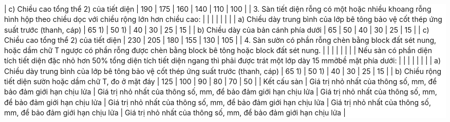 | c) Chiều cao tổng thể 2) của tiết diện                                                                                                                  | 190                                                               | 175                                                               | 160                                                               | 140                                                               | 110                                                               | 100                                                               |
| 3. Sàn tiết diện rỗng có một hoặc nhiều khoang rỗng hình hộp theo chiều dọc với chiều rộng lớn hơn chiều cao:                                           |                                                                   |                                                                   |                                                                   |                                                                   |                                                                   |                                                                   |
| a) Chiều dày trung bình của lớp bê tông bảo vệ cốt thép ứng suất trước (thanh, cáp)                                                                     | 65 1)                                                             | 50 1)                                                             | 40                                                                | 30                                                                | 25                                                                | 15                                                                |
| b) Chiều dày của bản cánh phía dưới                                                                                                                     | 65                                                                | 50                                                                | 40                                                                | 30                                                                | 25                                                                | 15                                                                |
| c) Chiều cao tổng thể 2) của tiết diện                                                                                                                  | 230                                                               | 205                                                               | 180                                                               | 155                                                               | 130                                                               | 105                                                               |
| 4. Sàn sườn có phần rỗng chèn bằng block đất sét nung, hoặc dầm chữ T ngược có phần rỗng được chèn bằng block bê tông hoặc block đất sét nung.          |                                                                   |                                                                   |                                                                   |                                                                   |                                                                   |                                                                   |
| Nếu sàn có phần diện tích tiết diện đặc nhỏ hơn 50% tổng diện tích tiết diện ngang thì phải được trát một lớp dày 15 mmởbề mặt phía dưới:               |                                                                   |                                                                   |                                                                   |                                                                   |                                                                   |                                                                   |
| a) Chiều dày trung bình của lớp bê tông bảo vệ cốt thép ứng suất trước (thanh, cáp)                                                                     | 65 1)                                                             | 50 1)                                                             | 40                                                                | 30                                                                | 25                                                                | 15                                                                |
| b) Chiều rộng tiết diện sườn hoặc dầm chữ T, đo ở mặt đáy                                                                                               | 125                                                               | 100                                                               | 90                                                                | 80                                                                | 70                                                                | 50                                                                |
| Kết cấu sàn                                                                                                                                                                                                                             | Giá trị nhỏ nhất của thông số, mm, để bảo đảm giới hạn chịu lửa   | Giá trị nhỏ nhất của thông số, mm, để bảo đảm giới hạn chịu lửa   | Giá trị nhỏ nhất của thông số, mm, để bảo đảm giới hạn chịu lửa   | Giá trị nhỏ nhất của thông số, mm, để bảo đảm giới hạn chịu lửa   | Giá trị nhỏ nhất của thông số, mm, để bảo đảm giới hạn chịu lửa   | Giá trị nhỏ nhất của thông số, mm, để bảo đảm giới hạn chịu lửa   |
